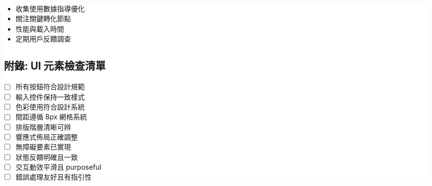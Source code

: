- 收集使用數據指導優化
- 關注關鍵轉化節點
- 性能與載入時間
- 定期用戶反饋調查

## 附錄: UI 元素檢查清單

- [ ] 所有按鈕符合設計規範
- [ ] 輸入控件保持一致樣式
- [ ] 色彩使用符合設計系統
- [ ] 間距遵循 8px 網格系統
- [ ] 排版階層清晰可辨
- [ ] 響應式佈局正確調整
- [ ] 無障礙要素已實現
- [ ] 狀態反饋明確且一致
- [ ] 交互動效平滑且 purposeful
- [ ] 錯誤處理友好且有指引性
